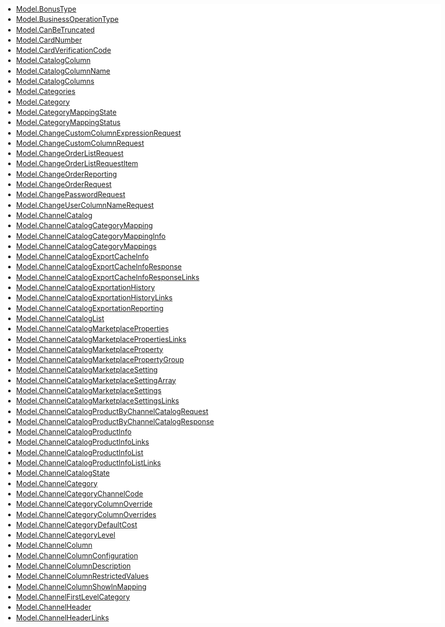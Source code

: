  - [Model.BonusType](docs/BonusType.md)
 - [Model.BusinessOperationType](docs/BusinessOperationType.md)
 - [Model.CanBeTruncated](docs/CanBeTruncated.md)
 - [Model.CardNumber](docs/CardNumber.md)
 - [Model.CardVerificationCode](docs/CardVerificationCode.md)
 - [Model.CatalogColumn](docs/CatalogColumn.md)
 - [Model.CatalogColumnName](docs/CatalogColumnName.md)
 - [Model.CatalogColumns](docs/CatalogColumns.md)
 - [Model.Categories](docs/Categories.md)
 - [Model.Category](docs/Category.md)
 - [Model.CategoryMappingState](docs/CategoryMappingState.md)
 - [Model.CategoryMappingStatus](docs/CategoryMappingStatus.md)
 - [Model.ChangeCustomColumnExpressionRequest](docs/ChangeCustomColumnExpressionRequest.md)
 - [Model.ChangeCustomColumnRequest](docs/ChangeCustomColumnRequest.md)
 - [Model.ChangeOrderListRequest](docs/ChangeOrderListRequest.md)
 - [Model.ChangeOrderListRequestItem](docs/ChangeOrderListRequestItem.md)
 - [Model.ChangeOrderReporting](docs/ChangeOrderReporting.md)
 - [Model.ChangeOrderRequest](docs/ChangeOrderRequest.md)
 - [Model.ChangePasswordRequest](docs/ChangePasswordRequest.md)
 - [Model.ChangeUserColumnNameRequest](docs/ChangeUserColumnNameRequest.md)
 - [Model.ChannelCatalog](docs/ChannelCatalog.md)
 - [Model.ChannelCatalogCategoryMapping](docs/ChannelCatalogCategoryMapping.md)
 - [Model.ChannelCatalogCategoryMappingInfo](docs/ChannelCatalogCategoryMappingInfo.md)
 - [Model.ChannelCatalogCategoryMappings](docs/ChannelCatalogCategoryMappings.md)
 - [Model.ChannelCatalogExportCacheInfo](docs/ChannelCatalogExportCacheInfo.md)
 - [Model.ChannelCatalogExportCacheInfoResponse](docs/ChannelCatalogExportCacheInfoResponse.md)
 - [Model.ChannelCatalogExportCacheInfoResponseLinks](docs/ChannelCatalogExportCacheInfoResponseLinks.md)
 - [Model.ChannelCatalogExportationHistory](docs/ChannelCatalogExportationHistory.md)
 - [Model.ChannelCatalogExportationHistoryLinks](docs/ChannelCatalogExportationHistoryLinks.md)
 - [Model.ChannelCatalogExportationReporting](docs/ChannelCatalogExportationReporting.md)
 - [Model.ChannelCatalogList](docs/ChannelCatalogList.md)
 - [Model.ChannelCatalogMarketplaceProperties](docs/ChannelCatalogMarketplaceProperties.md)
 - [Model.ChannelCatalogMarketplacePropertiesLinks](docs/ChannelCatalogMarketplacePropertiesLinks.md)
 - [Model.ChannelCatalogMarketplaceProperty](docs/ChannelCatalogMarketplaceProperty.md)
 - [Model.ChannelCatalogMarketplacePropertyGroup](docs/ChannelCatalogMarketplacePropertyGroup.md)
 - [Model.ChannelCatalogMarketplaceSetting](docs/ChannelCatalogMarketplaceSetting.md)
 - [Model.ChannelCatalogMarketplaceSettingArray](docs/ChannelCatalogMarketplaceSettingArray.md)
 - [Model.ChannelCatalogMarketplaceSettings](docs/ChannelCatalogMarketplaceSettings.md)
 - [Model.ChannelCatalogMarketplaceSettingsLinks](docs/ChannelCatalogMarketplaceSettingsLinks.md)
 - [Model.ChannelCatalogProductByChannelCatalogRequest](docs/ChannelCatalogProductByChannelCatalogRequest.md)
 - [Model.ChannelCatalogProductByChannelCatalogResponse](docs/ChannelCatalogProductByChannelCatalogResponse.md)
 - [Model.ChannelCatalogProductInfo](docs/ChannelCatalogProductInfo.md)
 - [Model.ChannelCatalogProductInfoLinks](docs/ChannelCatalogProductInfoLinks.md)
 - [Model.ChannelCatalogProductInfoList](docs/ChannelCatalogProductInfoList.md)
 - [Model.ChannelCatalogProductInfoListLinks](docs/ChannelCatalogProductInfoListLinks.md)
 - [Model.ChannelCatalogState](docs/ChannelCatalogState.md)
 - [Model.ChannelCategory](docs/ChannelCategory.md)
 - [Model.ChannelCategoryChannelCode](docs/ChannelCategoryChannelCode.md)
 - [Model.ChannelCategoryColumnOverride](docs/ChannelCategoryColumnOverride.md)
 - [Model.ChannelCategoryColumnOverrides](docs/ChannelCategoryColumnOverrides.md)
 - [Model.ChannelCategoryDefaultCost](docs/ChannelCategoryDefaultCost.md)
 - [Model.ChannelCategoryLevel](docs/ChannelCategoryLevel.md)
 - [Model.ChannelColumn](docs/ChannelColumn.md)
 - [Model.ChannelColumnConfiguration](docs/ChannelColumnConfiguration.md)
 - [Model.ChannelColumnDescription](docs/ChannelColumnDescription.md)
 - [Model.ChannelColumnRestrictedValues](docs/ChannelColumnRestrictedValues.md)
 - [Model.ChannelColumnShowInMapping](docs/ChannelColumnShowInMapping.md)
 - [Model.ChannelFirstLevelCategory](docs/ChannelFirstLevelCategory.md)
 - [Model.ChannelHeader](docs/ChannelHeader.md)
 - [Model.ChannelHeaderLinks](docs/ChannelHeaderLinks.md)